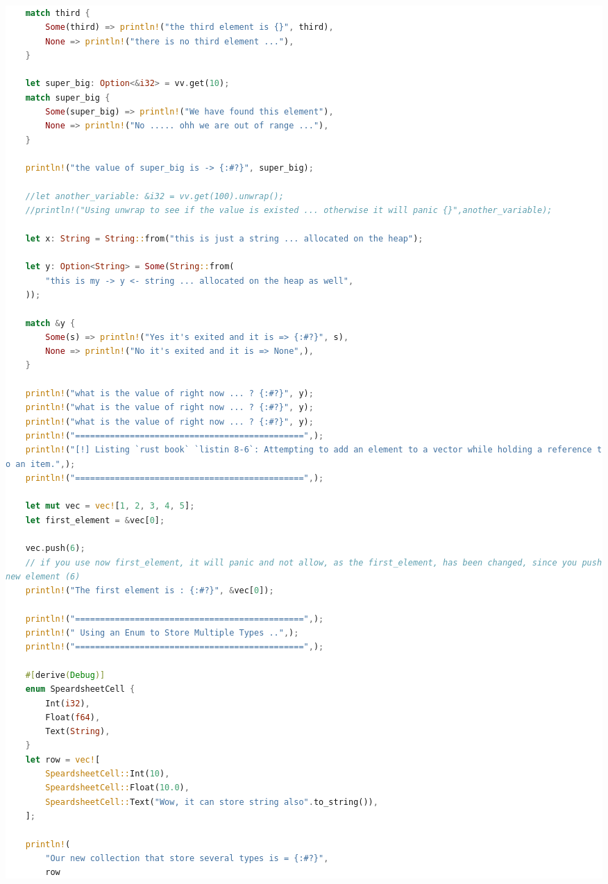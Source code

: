 ```rust
    match third {
        Some(third) => println!("the third element is {}", third),
        None => println!("there is no third element ..."),
    }

    let super_big: Option<&i32> = vv.get(10);
    match super_big {
        Some(super_big) => println!("We have found this element"),
        None => println!("No ..... ohh we are out of range ..."),
    }

    println!("the value of super_big is -> {:#?}", super_big);

    //let another_variable: &i32 = vv.get(100).unwrap();
    //println!("Using unwrap to see if the value is existed ... otherwise it will panic {}",another_variable);

    let x: String = String::from("this is just a string ... allocated on the heap");

    let y: Option<String> = Some(String::from(
        "this is my -> y <- string ... allocated on the heap as well",
    ));

    match &y {
        Some(s) => println!("Yes it's exited and it is => {:#?}", s),
        None => println!("No it's exited and it is => None",),
    }

    println!("what is the value of right now ... ? {:#?}", y);
    println!("what is the value of right now ... ? {:#?}", y);
    println!("what is the value of right now ... ? {:#?}", y);
    println!("==============================================",);
    println!("[!] Listing `rust book` `listin 8-6`: Attempting to add an element to a vector while holding a reference to an item.",);
    println!("==============================================",);

    let mut vec = vec![1, 2, 3, 4, 5];
    let first_element = &vec[0];

    vec.push(6);
    // if you use now first_element, it will panic and not allow, as the first_element, has been changed, since you push new element (6)
    println!("The first element is : {:#?}", &vec[0]);

    println!("==============================================",);
    println!(" Using an Enum to Store Multiple Types ..",);
    println!("==============================================",);

    #[derive(Debug)]
    enum SpeardsheetCell {
        Int(i32),
        Float(f64),
        Text(String),
    }
    let row = vec![
        SpeardsheetCell::Int(10),
        SpeardsheetCell::Float(10.0),
        SpeardsheetCell::Text("Wow, it can store string also".to_string()),
    ];

    println!(
        "Our new collection that store several types is = {:#?}",
        row
```